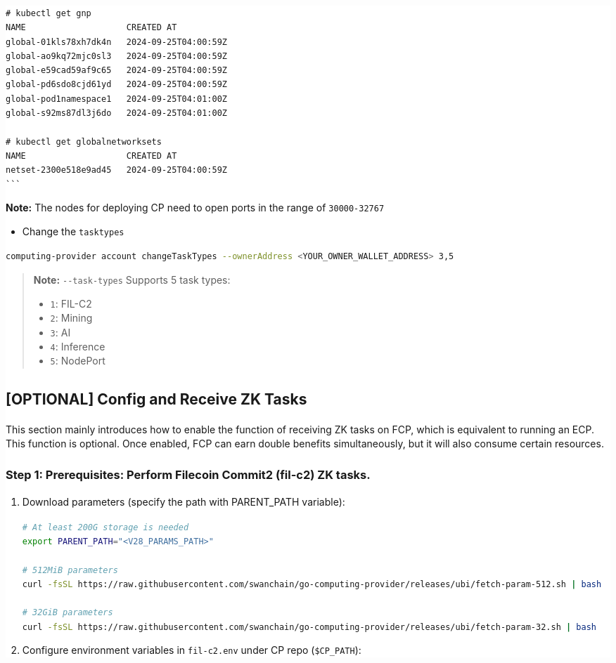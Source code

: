 	# kubectl get gnp
	NAME                    CREATED AT
	global-01kls78xh7dk4n   2024-09-25T04:00:59Z
	global-ao9kq72mjc0sl3   2024-09-25T04:00:59Z
	global-e59cad59af9c65   2024-09-25T04:00:59Z
	global-pd6sdo8cjd61yd   2024-09-25T04:00:59Z
	global-pod1namespace1   2024-09-25T04:01:00Z
	global-s92ms87dl3j6do   2024-09-25T04:01:00Z
	
	# kubectl get globalnetworksets
	NAME                    CREATED AT
	netset-2300e518e9ad45   2024-09-25T04:00:59Z
	```
  **Note:** The nodes for deploying CP need to open ports in the range of `30000-32767`
- Change the `tasktypes`
```bash
computing-provider account changeTaskTypes --ownerAddress <YOUR_OWNER_WALLET_ADDRESS> 3,5
```
> **Note:** `--task-types` Supports 5 task types:
>  - `1`: FIL-C2
>  - `2`: Mining
>  - `3`: AI
>  - `4`: Inference
>  - `5`: NodePort

## [**OPTIONAL**] Config and Receive ZK Tasks
This section mainly introduces how to enable the function of receiving ZK tasks on FCP, which is equivalent to running an ECP. This function is optional. Once enabled, FCP can earn double benefits simultaneously, but it will also consume certain resources.

### **Step 1: Prerequisites:** Perform Filecoin Commit2 (fil-c2) ZK tasks.
1. Download parameters (specify the path with PARENT_PATH variable):
	```bash
	# At least 200G storage is needed
	export PARENT_PATH="<V28_PARAMS_PATH>"
	
	# 512MiB parameters
	curl -fsSL https://raw.githubusercontent.com/swanchain/go-computing-provider/releases/ubi/fetch-param-512.sh | bash
	
	# 32GiB parameters
	curl -fsSL https://raw.githubusercontent.com/swanchain/go-computing-provider/releases/ubi/fetch-param-32.sh | bash
	```
2. Configure environment variables in `fil-c2.env` under CP repo (`$CP_PATH`):

